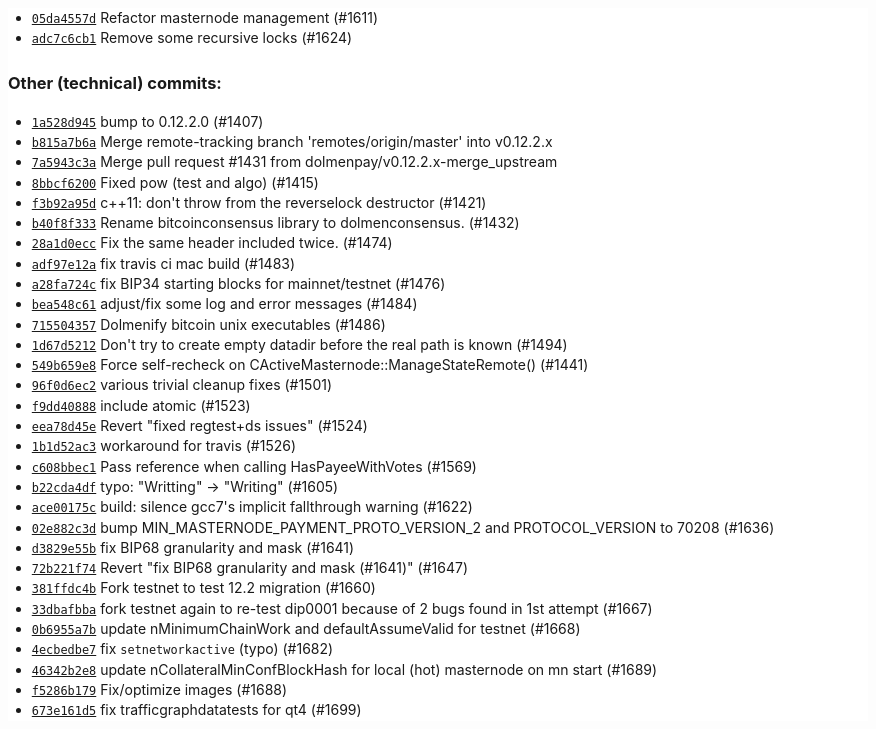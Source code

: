 - [`05da4557d`](https://github.com/dolmenpay/dolmen/commit/05da4557d) Refactor masternode management (#1611)
- [`adc7c6cb1`](https://github.com/dolmenpay/dolmen/commit/adc7c6cb1) Remove some recursive locks (#1624)

### Other (technical) commits:
- [`1a528d945`](https://github.com/dolmenpay/dolmen/commit/1a528d945) bump to 0.12.2.0 (#1407)
- [`b815a7b6a`](https://github.com/dolmenpay/dolmen/commit/b815a7b6a) Merge remote-tracking branch 'remotes/origin/master' into v0.12.2.x
- [`7a5943c3a`](https://github.com/dolmenpay/dolmen/commit/7a5943c3a) Merge pull request #1431 from dolmenpay/v0.12.2.x-merge_upstream
- [`8bbcf6200`](https://github.com/dolmenpay/dolmen/commit/8bbcf6200) Fixed pow (test and algo) (#1415)
- [`f3b92a95d`](https://github.com/dolmenpay/dolmen/commit/f3b92a95d) c++11: don't throw from the reverselock destructor (#1421)
- [`b40f8f333`](https://github.com/dolmenpay/dolmen/commit/b40f8f333) Rename bitcoinconsensus library to dolmenconsensus. (#1432)
- [`28a1d0ecc`](https://github.com/dolmenpay/dolmen/commit/28a1d0ecc) Fix the same header included twice. (#1474)
- [`adf97e12a`](https://github.com/dolmenpay/dolmen/commit/adf97e12a) fix travis ci mac build (#1483)
- [`a28fa724c`](https://github.com/dolmenpay/dolmen/commit/a28fa724c) fix BIP34 starting blocks for mainnet/testnet (#1476)
- [`bea548c61`](https://github.com/dolmenpay/dolmen/commit/bea548c61) adjust/fix some log and error messages (#1484)
- [`715504357`](https://github.com/dolmenpay/dolmen/commit/715504357) Dolmenify bitcoin unix executables (#1486)
- [`1d67d5212`](https://github.com/dolmenpay/dolmen/commit/1d67d5212) Don't try to create empty datadir before the real path is known (#1494)
- [`549b659e8`](https://github.com/dolmenpay/dolmen/commit/549b659e8) Force self-recheck on CActiveMasternode::ManageStateRemote() (#1441)
- [`96f0d6ec2`](https://github.com/dolmenpay/dolmen/commit/96f0d6ec2) various trivial cleanup fixes (#1501)
- [`f9dd40888`](https://github.com/dolmenpay/dolmen/commit/f9dd40888) include atomic (#1523)
- [`eea78d45e`](https://github.com/dolmenpay/dolmen/commit/eea78d45e) Revert "fixed regtest+ds issues" (#1524)
- [`1b1d52ac3`](https://github.com/dolmenpay/dolmen/commit/1b1d52ac3) workaround for travis (#1526)
- [`c608bbec1`](https://github.com/dolmenpay/dolmen/commit/c608bbec1) Pass reference when calling HasPayeeWithVotes (#1569)
- [`b22cda4df`](https://github.com/dolmenpay/dolmen/commit/b22cda4df) typo: "Writting" -> "Writing" (#1605)
- [`ace00175c`](https://github.com/dolmenpay/dolmen/commit/ace00175c) build: silence gcc7's implicit fallthrough warning (#1622)
- [`02e882c3d`](https://github.com/dolmenpay/dolmen/commit/02e882c3d) bump MIN_MASTERNODE_PAYMENT_PROTO_VERSION_2 and PROTOCOL_VERSION to 70208 (#1636)
- [`d3829e55b`](https://github.com/dolmenpay/dolmen/commit/d3829e55b) fix BIP68 granularity and mask (#1641)
- [`72b221f74`](https://github.com/dolmenpay/dolmen/commit/72b221f74) Revert "fix BIP68 granularity and mask (#1641)" (#1647)
- [`381ffdc4b`](https://github.com/dolmenpay/dolmen/commit/381ffdc4b) Fork testnet to test 12.2 migration (#1660)
- [`33dbafbba`](https://github.com/dolmenpay/dolmen/commit/33dbafbba) fork testnet again to re-test dip0001 because of 2 bugs found in 1st attempt (#1667)
- [`0b6955a7b`](https://github.com/dolmenpay/dolmen/commit/0b6955a7b) update nMinimumChainWork and defaultAssumeValid for testnet (#1668)
- [`4ecbedbe7`](https://github.com/dolmenpay/dolmen/commit/4ecbedbe7) fix `setnetworkactive` (typo) (#1682)
- [`46342b2e8`](https://github.com/dolmenpay/dolmen/commit/46342b2e8) update nCollateralMinConfBlockHash for local (hot) masternode on mn start (#1689)
- [`f5286b179`](https://github.com/dolmenpay/dolmen/commit/f5286b179) Fix/optimize images (#1688)
- [`673e161d5`](https://github.com/dolmenpay/dolmen/commit/673e161d5) fix trafficgraphdatatests for qt4 (#1699)
